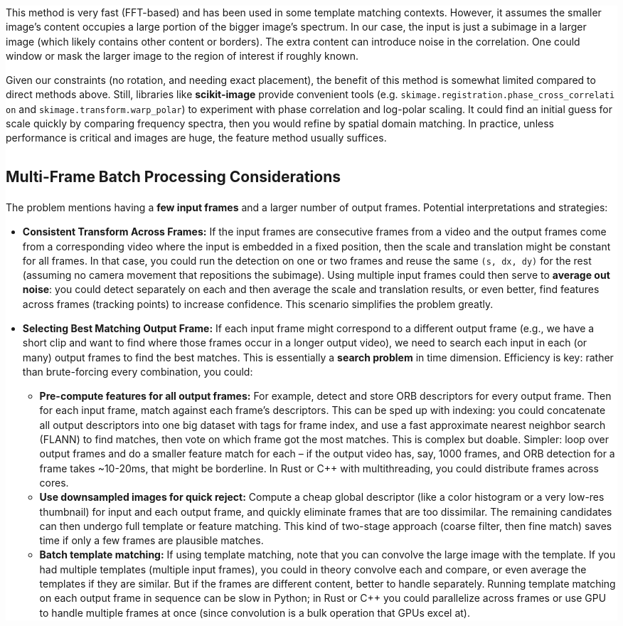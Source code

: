 This method is very fast (FFT-based) and has been used in some template matching contexts. However, it assumes the smaller image’s content occupies a large portion of the bigger image’s spectrum. In our case, the input is just a subimage in a larger image (which likely contains other content or borders). The extra content can introduce noise in the correlation. One could window or mask the larger image to the region of interest if roughly known.

Given our constraints (no rotation, and needing exact placement), the benefit of this method is somewhat limited compared to direct methods above. Still, libraries like **scikit-image** provide convenient tools (e.g. `skimage.registration.phase_cross_correlation` and `skimage.transform.warp_polar`) to experiment with phase correlation and log-polar scaling. It could find an initial guess for scale quickly by comparing frequency spectra, then you would refine by spatial domain matching. In practice, unless performance is critical and images are huge, the feature method usually suffices.

## Multi-Frame Batch Processing Considerations

The problem mentions having a **few input frames** and a larger number of output frames. Potential interpretations and strategies:

* **Consistent Transform Across Frames:** If the input frames are consecutive frames from a video and the output frames come from a corresponding video where the input is embedded in a fixed position, then the scale and translation might be constant for all frames. In that case, you could run the detection on one or two frames and reuse the same `(s, dx, dy)` for the rest (assuming no camera movement that repositions the subimage). Using multiple input frames could then serve to **average out noise**: you could detect separately on each and then average the scale and translation results, or even better, find features across frames (tracking points) to increase confidence. This scenario simplifies the problem greatly.

* **Selecting Best Matching Output Frame:** If each input frame might correspond to a different output frame (e.g., we have a short clip and want to find where those frames occur in a longer output video), we need to search each input in each (or many) output frames to find the best matches. This is essentially a **search problem** in time dimension. Efficiency is key: rather than brute-forcing every combination, you could:

  * **Pre-compute features for all output frames:** For example, detect and store ORB descriptors for every output frame. Then for each input frame, match against each frame’s descriptors. This can be sped up with indexing: you could concatenate all output descriptors into one big dataset with tags for frame index, and use a fast approximate nearest neighbor search (FLANN) to find matches, then vote on which frame got the most matches. This is complex but doable. Simpler: loop over output frames and do a smaller feature match for each – if the output video has, say, 1000 frames, and ORB detection for a frame takes \~10-20ms, that might be borderline. In Rust or C++ with multithreading, you could distribute frames across cores.
  * **Use downsampled images for quick reject:** Compute a cheap global descriptor (like a color histogram or a very low-res thumbnail) for input and each output frame, and quickly eliminate frames that are too dissimilar. The remaining candidates can then undergo full template or feature matching. This kind of two-stage approach (coarse filter, then fine match) saves time if only a few frames are plausible matches.
  * **Batch template matching:** If using template matching, note that you can convolve the large image with the template. If you had multiple templates (multiple input frames), you could in theory convolve each and compare, or even average the templates if they are similar. But if the frames are different content, better to handle separately. Running template matching on each output frame in sequence can be slow in Python; in Rust or C++ you could parallelize across frames or use GPU to handle multiple frames at once (since convolution is a bulk operation that GPUs excel at).
